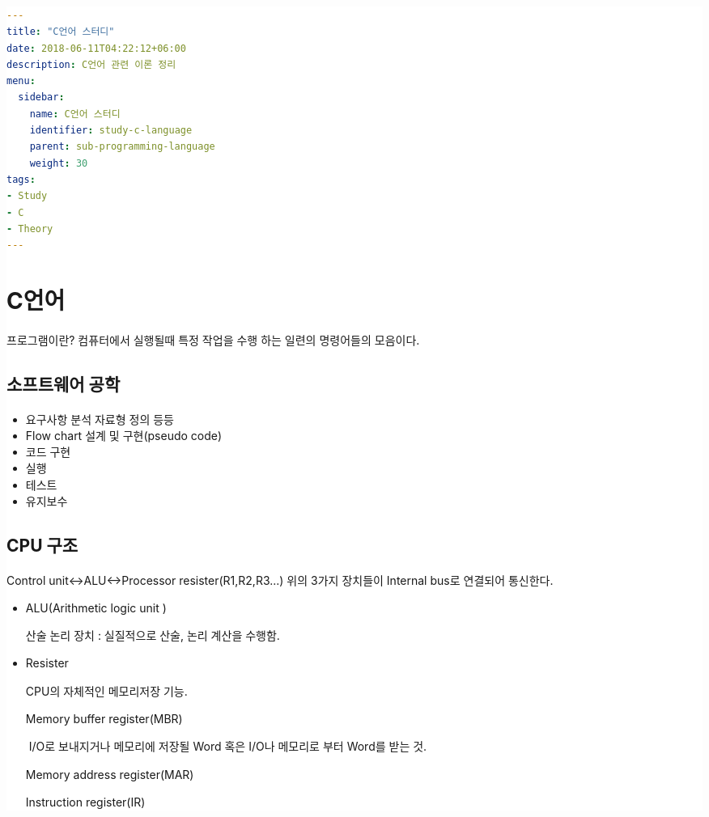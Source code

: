 ```yaml
---
title: "C언어 스터디"
date: 2018-06-11T04:22:12+06:00
description: C언어 관련 이론 정리
menu:
  sidebar:
    name: C언어 스터디
    identifier: study-c-language
    parent: sub-programming-language
    weight: 30
tags:
- Study
- C
- Theory
---
```


# C언어

프로그램이란? 컴퓨터에서 실행될때 특정 작업을 수행 하는 일련의 명령어들의 모음이다.

## 소프트웨어 공학

  - 요구사항 분석
    자료형 정의 등등
  - Flow chart 설계 및 구현(pseudo code)
  - 코드 구현
  - 실행
  - 테스트
  - 유지보수


## CPU 구조

  Control unit<->ALU<->Processor resister(R1,R2,R3...)
  위의 3가지 장치들이 Internal bus로 연결되어 통신한다.

  - ALU(Arithmetic logic unit )

    산술 논리 장치 : 실질적으로 산술, 논리 계산을 수행함.

  - Resister

    CPU의 자체적인 메모리저장 기능.

    Memory buffer register(MBR)

    ​	I/O로 보내지거나 메모리에 저장될 Word 혹은 I/O나 메모리로 부터 Word를 받는 것. 

    Memory address register(MAR)

    Instruction register(IR)
